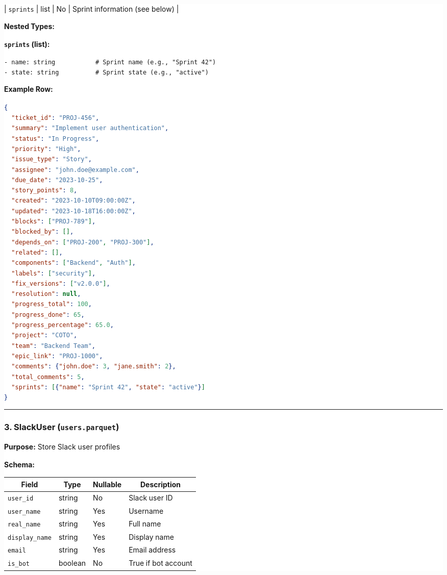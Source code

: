 | `sprints` | list<struct> | No | Sprint information (see below) |

**Nested Types:**

**`sprints` (list<struct>):**
```
- name: string           # Sprint name (e.g., "Sprint 42")
- state: string          # Sprint state (e.g., "active")
```

**Example Row:**
```json
{
  "ticket_id": "PROJ-456",
  "summary": "Implement user authentication",
  "status": "In Progress",
  "priority": "High",
  "issue_type": "Story",
  "assignee": "john.doe@example.com",
  "due_date": "2023-10-25",
  "story_points": 8,
  "created": "2023-10-10T09:00:00Z",
  "updated": "2023-10-18T16:00:00Z",
  "blocks": ["PROJ-789"],
  "blocked_by": [],
  "depends_on": ["PROJ-200", "PROJ-300"],
  "related": [],
  "components": ["Backend", "Auth"],
  "labels": ["security"],
  "fix_versions": ["v2.0.0"],
  "resolution": null,
  "progress_total": 100,
  "progress_done": 65,
  "progress_percentage": 65.0,
  "project": "COTO",
  "team": "Backend Team",
  "epic_link": "PROJ-1000",
  "comments": {"john.doe": 3, "jane.smith": 2},
  "total_comments": 5,
  "sprints": [{"name": "Sprint 42", "state": "active"}]
}
```

---

### 3. SlackUser (`users.parquet`)

**Purpose:** Store Slack user profiles

**Schema:**

| Field | Type | Nullable | Description |
|-------|------|----------|-------------|
| `user_id` | string | No | Slack user ID |
| `user_name` | string | Yes | Username |
| `real_name` | string | Yes | Full name |
| `display_name` | string | Yes | Display name |
| `email` | string | Yes | Email address |
| `is_bot` | boolean | No | True if bot account |
